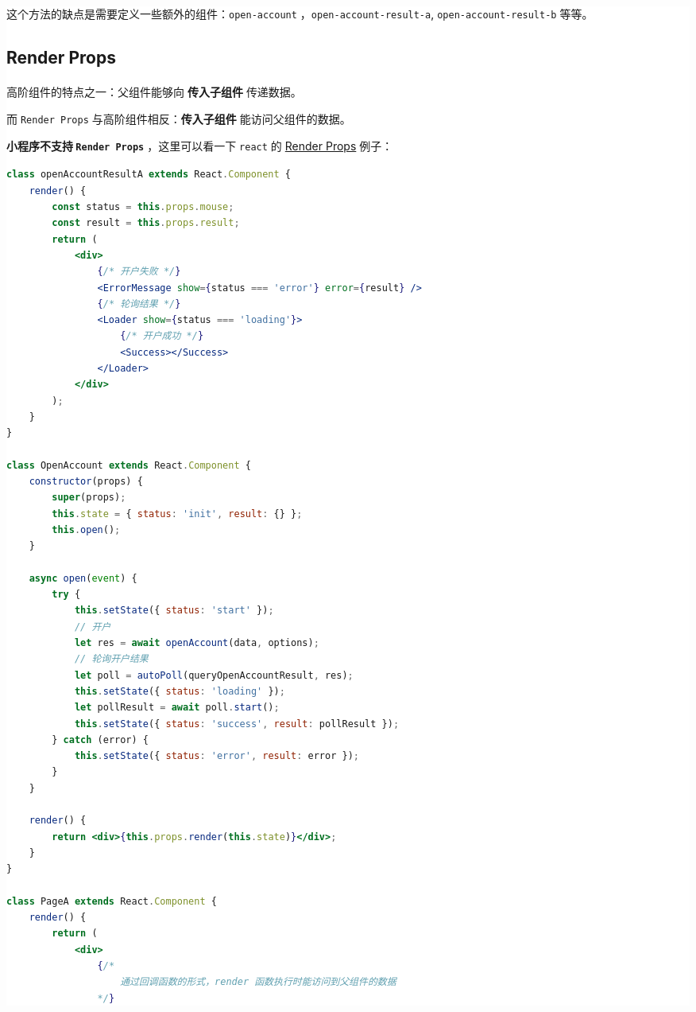 这个方法的缺点是需要定义一些额外的组件：`open-account` ，`open-account-result-a`, `open-account-result-b` 等等。

## Render Props

高阶组件的特点之一：父组件能够向 **传入子组件** 传递数据。

而 `Render Props` 与高阶组件相反：**传入子组件** 能访问父组件的数据。

**小程序不支持 `Render Props`** ，这里可以看一下 `react` 的 [Render Props](https://react.docschina.org/docs/render-props.html) 例子：

```jsx
class openAccountResultA extends React.Component {
    render() {
        const status = this.props.mouse;
        const result = this.props.result;
        return (
            <div>
                {/* 开户失败 */}
                <ErrorMessage show={status === 'error'} error={result} />
                {/* 轮询结果 */}
                <Loader show={status === 'loading'}>
                    {/* 开户成功 */}
                    <Success></Success>
                </Loader>
            </div>
        );
    }
}

class OpenAccount extends React.Component {
    constructor(props) {
        super(props);
        this.state = { status: 'init', result: {} };
        this.open();
    }

    async open(event) {
        try {
            this.setState({ status: 'start' });
            // 开户
            let res = await openAccount(data, options);
            // 轮询开户结果
            let poll = autoPoll(queryOpenAccountResult, res);
            this.setState({ status: 'loading' });
            let pollResult = await poll.start();
            this.setState({ status: 'success', result: pollResult });
        } catch (error) {
            this.setState({ status: 'error', result: error });
        }
    }

    render() {
        return <div>{this.props.render(this.state)}</div>;
    }
}

class PageA extends React.Component {
    render() {
        return (
            <div>
                {/*
                    通过回调函数的形式，render 函数执行时能访问到父组件的数据
                */}
```